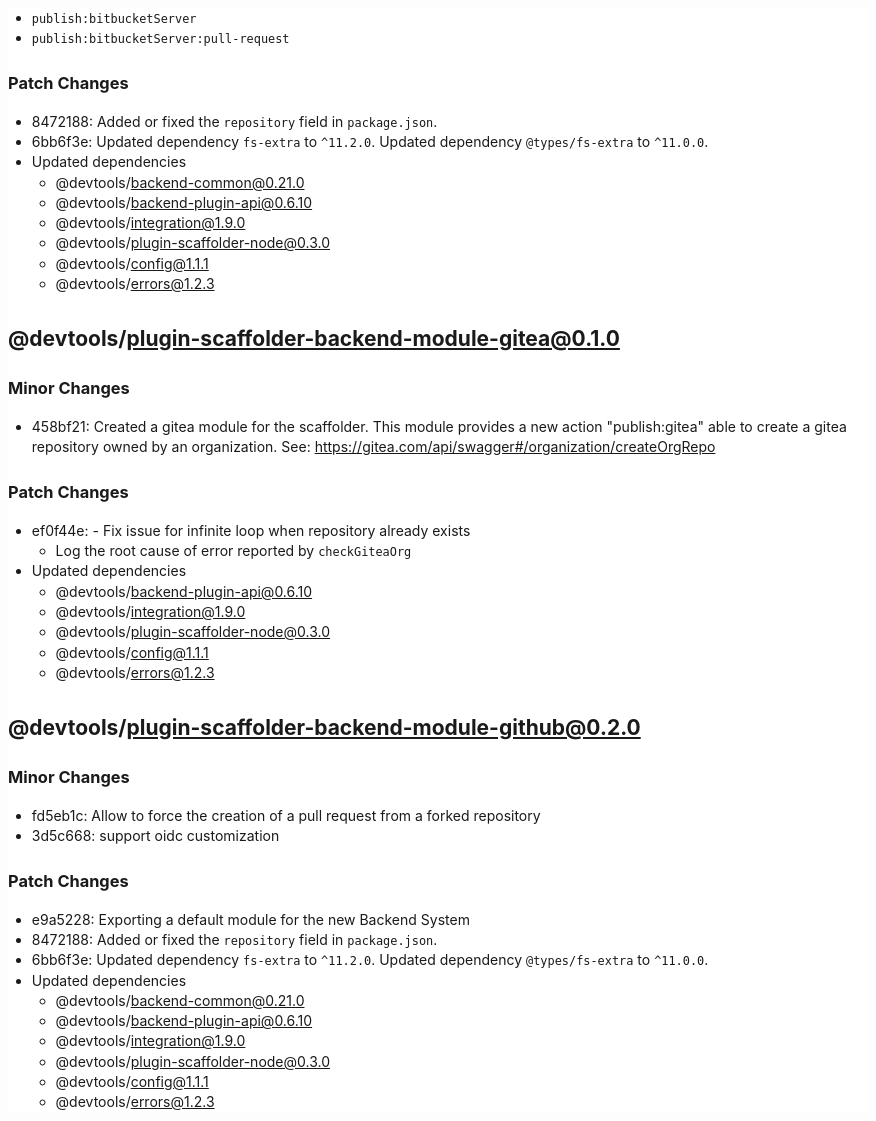   - `publish:bitbucketServer`
  - `publish:bitbucketServer:pull-request`

### Patch Changes

- 8472188: Added or fixed the `repository` field in `package.json`.
- 6bb6f3e: Updated dependency `fs-extra` to `^11.2.0`.
  Updated dependency `@types/fs-extra` to `^11.0.0`.
- Updated dependencies
  - @devtools/backend-common@0.21.0
  - @devtools/backend-plugin-api@0.6.10
  - @devtools/integration@1.9.0
  - @devtools/plugin-scaffolder-node@0.3.0
  - @devtools/config@1.1.1
  - @devtools/errors@1.2.3

## @devtools/plugin-scaffolder-backend-module-gitea@0.1.0

### Minor Changes

- 458bf21: Created a gitea module for the scaffolder. This module provides a new action "publish:gitea" able to create a gitea repository owned by an organization. See: <https://gitea.com/api/swagger#/organization/createOrgRepo>

### Patch Changes

- ef0f44e: - Fix issue for infinite loop when repository already exists
  - Log the root cause of error reported by `checkGiteaOrg`
- Updated dependencies
  - @devtools/backend-plugin-api@0.6.10
  - @devtools/integration@1.9.0
  - @devtools/plugin-scaffolder-node@0.3.0
  - @devtools/config@1.1.1
  - @devtools/errors@1.2.3

## @devtools/plugin-scaffolder-backend-module-github@0.2.0

### Minor Changes

- fd5eb1c: Allow to force the creation of a pull request from a forked repository
- 3d5c668: support oidc customization

### Patch Changes

- e9a5228: Exporting a default module for the new Backend System
- 8472188: Added or fixed the `repository` field in `package.json`.
- 6bb6f3e: Updated dependency `fs-extra` to `^11.2.0`.
  Updated dependency `@types/fs-extra` to `^11.0.0`.
- Updated dependencies
  - @devtools/backend-common@0.21.0
  - @devtools/backend-plugin-api@0.6.10
  - @devtools/integration@1.9.0
  - @devtools/plugin-scaffolder-node@0.3.0
  - @devtools/config@1.1.1
  - @devtools/errors@1.2.3
